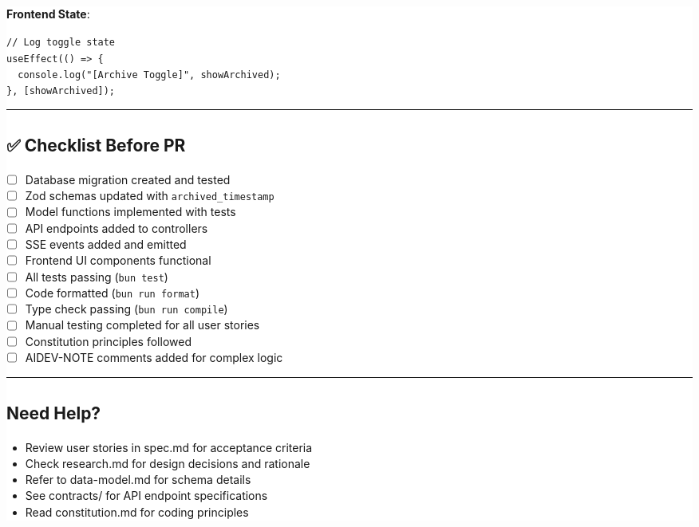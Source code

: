 **Frontend State**:
```tsx
// Log toggle state
useEffect(() => {
  console.log("[Archive Toggle]", showArchived);
}, [showArchived]);
```

---

## ✅ Checklist Before PR

- [ ] Database migration created and tested
- [ ] Zod schemas updated with `archived_timestamp`
- [ ] Model functions implemented with tests
- [ ] API endpoints added to controllers
- [ ] SSE events added and emitted
- [ ] Frontend UI components functional
- [ ] All tests passing (`bun test`)
- [ ] Code formatted (`bun run format`)
- [ ] Type check passing (`bun run compile`)
- [ ] Manual testing completed for all user stories
- [ ] Constitution principles followed
- [ ] AIDEV-NOTE comments added for complex logic

---

## Need Help?

- Review user stories in spec.md for acceptance criteria
- Check research.md for design decisions and rationale
- Refer to data-model.md for schema details
- See contracts/ for API endpoint specifications
- Read constitution.md for coding principles
